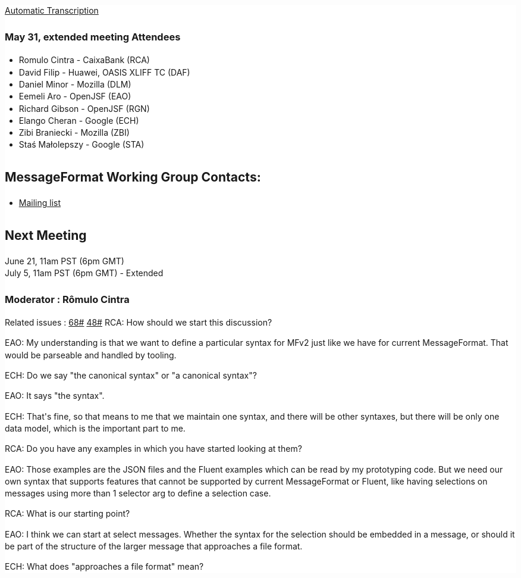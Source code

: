 [Automatic Transcription](https://docs.google.com/document/d/1DN9BDkJqtnY3UoI28k3PYUcLhsjlhk3fJK5J2LC_Atk/edit)

### May 31, extended meeting Attendees
- Romulo Cintra - CaixaBank (RCA)
- David Filip - Huawei, OASIS XLIFF TC (DAF)
- Daniel Minor - Mozilla (DLM)
- Eemeli Aro - OpenJSF (EAO)
- Richard Gibson - OpenJSF (RGN)
- Elango Cheran - Google (ECH)
- Zibi Braniecki - Mozilla (ZBI)
- Staś Małolepszy - Google (STA)


## MessageFormat Working Group Contacts: 

- [Mailing list](https://groups.google.com/a/chromium.org/forum/#!forum/message-format-wg)

## Next Meeting 

June 21, 11am PST (6pm GMT)  
July 5, 11am PST (6pm GMT)  - Extended



### Moderator : Rômulo Cintra 
 
Related issues : 
[68#](https://github.com/unicode-org/message-format-wg/issues/68)
[48#](https://github.com/unicode-org/message-format-wg/issues/48)
RCA: How should we start this discussion?
 
EAO: My understanding is that we want to define a particular syntax for MFv2 just like we have for current MessageFormat. That would be parseable and handled by tooling. 
 
ECH: Do we say "the canonical syntax" or "a canonical syntax"?
 
EAO: It says "the syntax".
 
ECH: That's fine, so that means to me that we maintain one syntax, and there will be other syntaxes, but there will be only one data model, which is the important part to me.
 
RCA: Do you have any examples in which you have started looking at them?
 
EAO: Those examples are the JSON files and the Fluent examples which can be read by my prototyping code.  But we need our own syntax that supports features that cannot be supported by current MessageFormat or Fluent, like having selections on messages using more than 1 selector arg to define a selection case.
 
RCA: What is our starting point?
 
EAO: I think we can start at select messages. Whether the syntax for the selection should be embedded in a message, or should it be part of the structure of the larger message that approaches a file format.
 
ECH: What does "approaches a file format" mean?
 